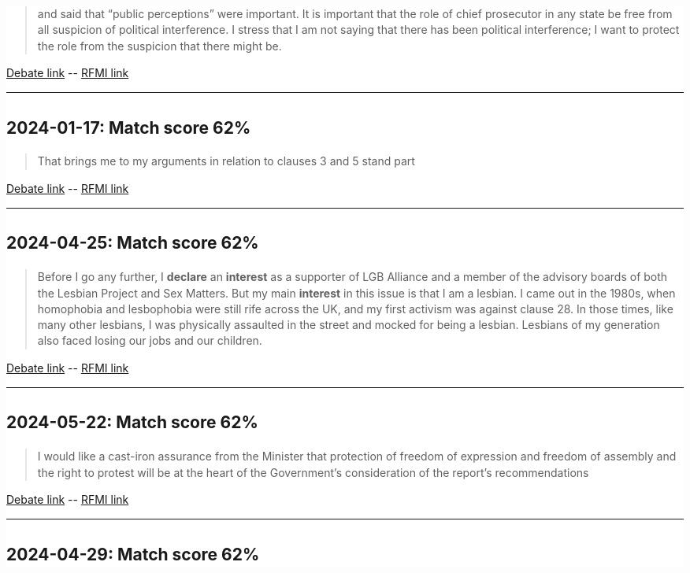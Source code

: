 >and said that “public perceptions” were important. It is important that the role of chief prosecutor in any state be free from all suspicion of political interference. I stress that I am not saying that there has been political interference; I want to protect the role from the suspicion that there might be.

[Debate link](https://www.theyworkforyou.com/debates/?id=2024-01-10c.329.2)  --  [RFMI link](https://www.theyworkforyou.com/mp/25404/register)


---



## 2024-01-17: Match score 62%

>That brings me to my arguments in relation to clauses 3 and 5 stand part

[Debate link](https://www.theyworkforyou.com/debates/?id=2024-01-17c.860.1)  --  [RFMI link](https://www.theyworkforyou.com/mp/25404/register)


---



## 2024-04-25: Match score 62%

>Before I go any further, I **declare** an **interest** as a supporter of LGB Alliance and a member of the advisory boards of both the Lesbian Project and Sex Matters. But my main **interest** in this issue is that I am a lesbian. I came out in the 1980s, when homophobia and lesbophobia were still rife across the UK, and my first activism was against clause 28. In those times, like many other lesbians, I was physically assaulted in the street and mocked for being a lesbian. Lesbians of my generation also faced losing our jobs and our children.

[Debate link](https://www.theyworkforyou.com/debates/?id=2024-04-25b.1179.1)  --  [RFMI link](https://www.theyworkforyou.com/mp/25404/register)


---



## 2024-05-22: Match score 62%

>I would like a cast-iron assurance from the Minister that protection of freedom of expression and freedom of assembly and the right to protest will be at the heart of the Government’s consideration of the report’s recommendations

[Debate link](https://www.theyworkforyou.com/debates/?id=2024-05-22b.903.0)  --  [RFMI link](https://www.theyworkforyou.com/mp/25404/register)


---



## 2024-04-29: Match score 62%
